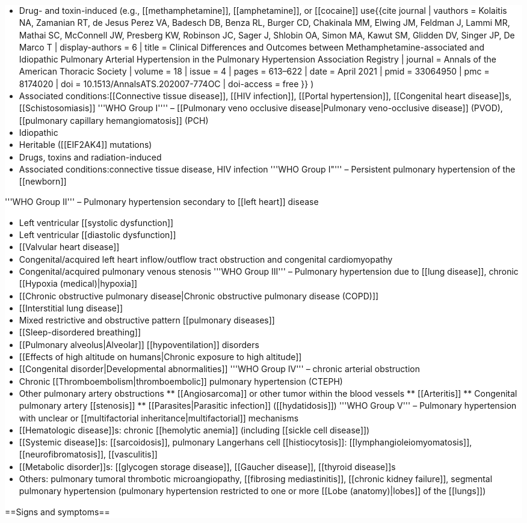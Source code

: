 * Drug- and toxin-induced (e.g., [[methamphetamine]], [[amphetamine]], or [[cocaine]] use<ref name=pmid33064950>{{cite journal | vauthors = Kolaitis NA, Zamanian RT, de Jesus Perez VA, Badesch DB, Benza RL, Burger CD, Chakinala MM, Elwing JM, Feldman J, Lammi MR, Mathai SC, McConnell JW, Presberg KW, Robinson JC, Sager J, Shlobin OA, Simon MA, Kawut SM, Glidden DV, Singer JP, De Marco T | display-authors = 6 | title = Clinical Differences and Outcomes between Methamphetamine-associated and Idiopathic Pulmonary Arterial Hypertension in the Pulmonary Hypertension Association Registry | journal = Annals of the American Thoracic Society | volume = 18 | issue = 4 | pages = 613–622 | date = April 2021 | pmid = 33064950 | pmc = 8174020 | doi = 10.1513/AnnalsATS.202007-774OC | doi-access = free }}</ref> )
* Associated conditions:[[Connective tissue disease]], [[HIV infection]], [[Portal hypertension]], [[Congenital heart disease]]s, [[Schistosomiasis]]
'''WHO Group I'''' – [[Pulmonary veno occlusive disease|Pulmonary veno-occlusive disease]] (PVOD), [[pulmonary capillary hemangiomatosis]] (PCH)
* Idiopathic
* Heritable ([[EIF2AK4]] mutations)
* Drugs, toxins and radiation-induced
* Associated conditions:connective tissue disease, HIV infection
'''WHO Group I"''' – Persistent pulmonary hypertension of the [[newborn]]

'''WHO Group II''' – Pulmonary hypertension secondary to [[left heart]] disease
* Left ventricular [[systolic dysfunction]]
* Left ventricular [[diastolic dysfunction]]
* [[Valvular heart disease]]
* Congenital/acquired left heart inflow/outflow tract obstruction and congenital cardiomyopathy
* Congenital/acquired pulmonary venous stenosis
'''WHO Group III''' – Pulmonary hypertension due to [[lung disease]], chronic [[Hypoxia (medical)|hypoxia]]
* [[Chronic obstructive pulmonary disease|Chronic obstructive pulmonary disease (COPD)]]
* [[Interstitial lung disease]]
* Mixed restrictive and obstructive pattern [[pulmonary diseases]]
* [[Sleep-disordered breathing]]
* [[Pulmonary alveolus|Alveolar]] [[hypoventilation]] disorders
* [[Effects of high altitude on humans|Chronic exposure to high altitude]]
* [[Congenital disorder|Developmental abnormalities]]
'''WHO Group IV''' – chronic arterial obstruction
* Chronic [[Thromboembolism|thromboembolic]] pulmonary hypertension (CTEPH)
* Other pulmonary artery obstructions
** [[Angiosarcoma]] or other tumor within the blood vessels
** [[Arteritis]]
** Congenital pulmonary artery [[stenosis]]
** [[Parasites|Parasitic infection]] ([[hydatidosis]])
'''WHO Group V''' – Pulmonary hypertension with unclear or [[multifactorial inheritance|multifactorial]] mechanisms
* [[Hematologic disease]]s: chronic [[hemolytic anemia]] (including [[sickle cell disease]])
* [[Systemic disease]]s: [[sarcoidosis]], pulmonary Langerhans cell [[histiocytosis]]: [[lymphangioleiomyomatosis]], [[neurofibromatosis]], [[vasculitis]]
* [[Metabolic disorder]]s: [[glycogen storage disease]], [[Gaucher disease]], [[thyroid disease]]s
* Others: pulmonary tumoral thrombotic microangiopathy, [[fibrosing mediastinitis]], [[chronic kidney failure]], segmental pulmonary hypertension (pulmonary hypertension restricted to one or more [[Lobe (anatomy)|lobes]] of the [[lungs]])

==Signs and symptoms==